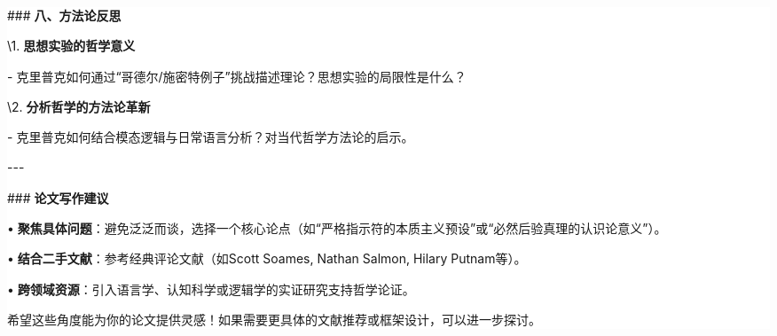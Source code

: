\### ****八、方法论反思****

\1. ****思想实验的哲学意义****

   \- 克里普克如何通过“哥德尔/施密特例子”挑战描述理论？思想实验的局限性是什么？

\2. ****分析哲学的方法论革新****

   \- 克里普克如何结合模态逻辑与日常语言分析？对当代哲学方法论的启示。

\---

\### ****论文写作建议****

• ****聚焦具体问题****：避免泛泛而谈，选择一个核心论点（如“严格指示符的本质主义预设”或“必然后验真理的认识论意义”）。

• ****结合二手文献****：参考经典评论文献（如Scott Soames, Nathan Salmon, Hilary Putnam等）。

• ****跨领域资源****：引入语言学、认知科学或逻辑学的实证研究支持哲学论证。

希望这些角度能为你的论文提供灵感！如果需要更具体的文献推荐或框架设计，可以进一步探讨。
